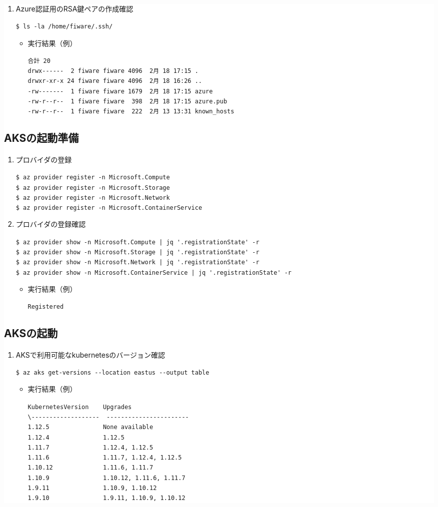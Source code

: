 1. Azure認証用のRSA鍵ペアの作成確認

    ```
    $ ls -la /home/fiware/.ssh/
    ```

    - 実行結果（例）

        ```
        合計 20
        drwx------  2 fiware fiware 4096  2月 18 17:15 .
        drwxr-xr-x 24 fiware fiware 4096  2月 18 16:26 ..
        -rw-------  1 fiware fiware 1679  2月 18 17:15 azure
        -rw-r--r--  1 fiware fiware  398  2月 18 17:15 azure.pub
        -rw-r--r--  1 fiware fiware  222  2月 13 13:31 known_hosts
        ```


## AKSの起動準備

1. プロバイダの登録

    ```
    $ az provider register -n Microsoft.Compute
    $ az provider register -n Microsoft.Storage
    $ az provider register -n Microsoft.Network
    $ az provider register -n Microsoft.ContainerService
    ```

1. プロバイダの登録確認

    ```
    $ az provider show -n Microsoft.Compute | jq '.registrationState' -r
    $ az provider show -n Microsoft.Storage | jq '.registrationState' -r
    $ az provider show -n Microsoft.Network | jq '.registrationState' -r
    $ az provider show -n Microsoft.ContainerService | jq '.registrationState' -r
    ```

    - 実行結果（例）

        ```
        Registered
        ```

## AKSの起動

1. AKSで利用可能なkubernetesのバージョン確認

    ```
    $ az aks get-versions --location eastus --output table
    ```

    - 実行結果（例）

        ```
        KubernetesVersion    Upgrades
        \-------------------  -----------------------
        1.12.5               None available
        1.12.4               1.12.5
        1.11.7               1.12.4, 1.12.5
        1.11.6               1.11.7, 1.12.4, 1.12.5
        1.10.12              1.11.6, 1.11.7
        1.10.9               1.10.12, 1.11.6, 1.11.7
        1.9.11               1.10.9, 1.10.12
        1.9.10               1.9.11, 1.10.9, 1.10.12
        ```
